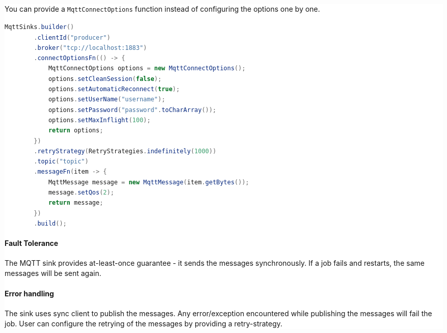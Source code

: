 You can provide a `MqttConnectOptions` function instead of configuring
the options one by one.

```java
MqttSinks.builder()
        .clientId("producer")
        .broker("tcp://localhost:1883")
        .connectOptionsFn(() -> {
            MqttConnectOptions options = new MqttConnectOptions();
            options.setCleanSession(false);
            options.setAutomaticReconnect(true);
            options.setUserName("username");
            options.setPassword("password".toCharArray());
            options.setMaxInflight(100);
            return options;
        })
        .retryStrategy(RetryStrategies.indefinitely(1000))
        .topic("topic")
        .messageFn(item -> {
            MqttMessage message = new MqttMessage(item.getBytes());
            message.setQos(2);
            return message;
        })
        .build();
```

#### Fault Tolerance

The MQTT sink provides at-least-once guarantee - it sends the messages
synchronously. If a job fails and restarts, the same messages will be
sent again.

#### Error handling

The sink uses sync client to publish the messages. Any error/exception
encountered while publishing the messages will fail the job. User can
configure the retrying of the messages by providing a retry-strategy.
